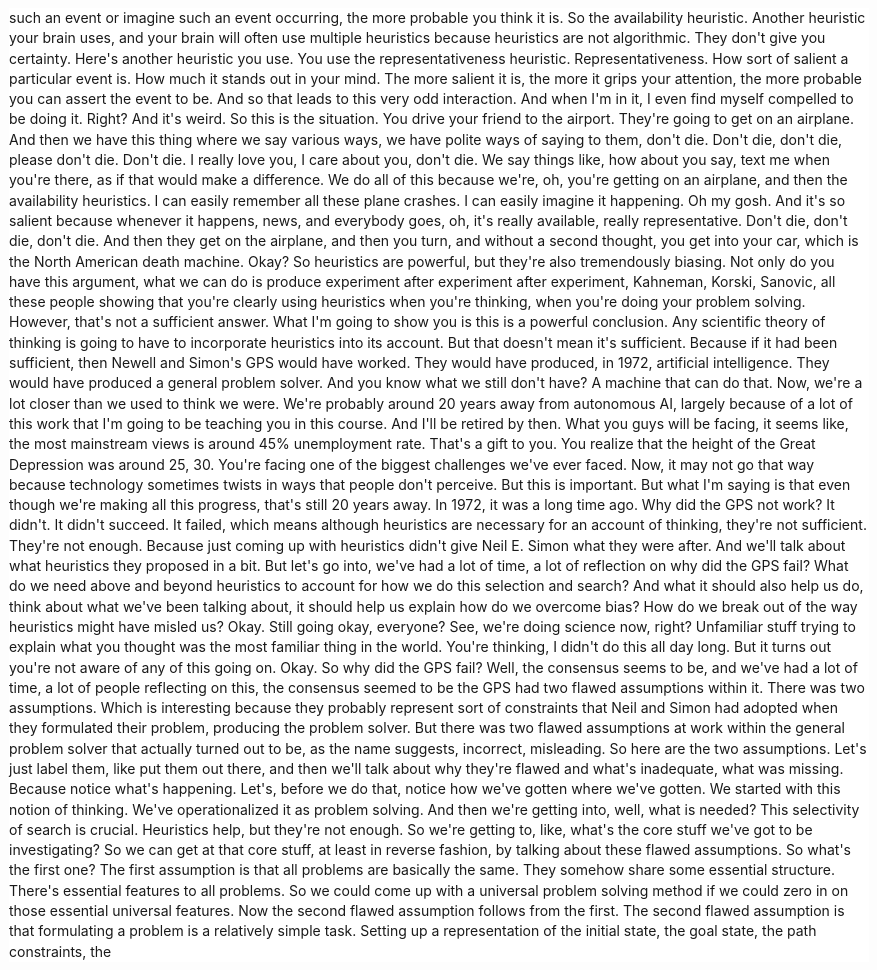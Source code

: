 such an event or imagine such an event occurring, the more probable you think it is. So the availability heuristic. Another heuristic your brain uses, and your brain will often use multiple heuristics because heuristics are not algorithmic. They don't give you certainty. Here's another heuristic you use. You use the representativeness heuristic. Representativeness. How sort of salient a particular event is. How much it stands out in your mind. The more salient it is, the more it grips your attention, the more probable you can assert the event to be. And so that leads to this very odd interaction. And when I'm in it, I even find myself compelled to be doing it. Right? And it's weird. So this is the situation. You drive your friend to the airport. They're going to get on an airplane. And then we have this thing where we say various ways, we have polite ways of saying to them, don't die. Don't die, don't die, please don't die. Don't die. I really love you, I care about you, don't die. We say things like, how about you say, text me when you're there, as if that would make a difference. We do all of this because we're, oh, you're getting on an airplane, and then the availability heuristics. I can easily remember all these plane crashes. I can easily imagine it happening. Oh my gosh. And it's so salient because whenever it happens, news, and everybody goes, oh, it's really available, really representative. Don't die, don't die, don't die. And then they get on the airplane, and then you turn, and without a second thought, you get into your car, which is the North American death machine. Okay? So heuristics are powerful, but they're also tremendously biasing. Not only do you have this argument, what we can do is produce experiment after experiment after experiment, Kahneman, Korski, Sanovic, all these people showing that you're clearly using heuristics when you're thinking, when you're doing your problem solving. However, that's not a sufficient answer. What I'm going to show you is this is a powerful conclusion. Any scientific theory of thinking is going to have to incorporate heuristics into its account. But that doesn't mean it's sufficient. Because if it had been sufficient, then Newell and Simon's GPS would have worked. They would have produced, in 1972, artificial intelligence. They would have produced a general problem solver. And you know what we still don't have? A machine that can do that. Now, we're a lot closer than we used to think we were. We're probably around 20 years away from autonomous AI, largely because of a lot of this work that I'm going to be teaching you in this course. And I'll be retired by then. What you guys will be facing, it seems like, the most mainstream views is around 45% unemployment rate. That's a gift to you. You realize that the height of the Great Depression was around 25, 30. You're facing one of the biggest challenges we've ever faced. Now, it may not go that way because technology sometimes twists in ways that people don't perceive. But this is important. But what I'm saying is that even though we're making all this progress, that's still 20 years away. In 1972, it was a long time ago. Why did the GPS not work? It didn't. It didn't succeed. It failed, which means although heuristics are necessary for an account of thinking, they're not sufficient. They're not enough. Because just coming up with heuristics didn't give Neil E. Simon what they were after. And we'll talk about what heuristics they proposed in a bit. But let's go into, we've had a lot of time, a lot of reflection on why did the GPS fail? What do we need above and beyond heuristics to account for how we do this selection and search? And what it should also help us do, think about what we've been talking about, it should help us explain how do we overcome bias? How do we break out of the way heuristics might have misled us? Okay. Still going okay, everyone? See, we're doing science now, right? Unfamiliar stuff trying to explain what you thought was the most familiar thing in the world. You're thinking, I didn't do this all day long. But it turns out you're not aware of any of this going on. Okay. So why did the GPS fail? Well, the consensus seems to be, and we've had a lot of time, a lot of people reflecting on this, the consensus seemed to be the GPS had two flawed assumptions within it. There was two assumptions. Which is interesting because they probably represent sort of constraints that Neil and Simon had adopted when they formulated their problem, producing the problem solver. But there was two flawed assumptions at work within the general problem solver that actually turned out to be, as the name suggests, incorrect, misleading. So here are the two assumptions. Let's just label them, like put them out there, and then we'll talk about why they're flawed and what's inadequate, what was missing. Because notice what's happening. Let's, before we do that, notice how we've gotten where we've gotten. We started with this notion of thinking. We've operationalized it as problem solving. And then we're getting into, well, what is needed? This selectivity of search is crucial. Heuristics help, but they're not enough. So we're getting to, like, what's the core stuff we've got to be investigating? So we can get at that core stuff, at least in reverse fashion, by talking about these flawed assumptions. So what's the first one? The first assumption is that all problems are basically the same. They somehow share some essential structure. There's essential features to all problems. So we could come up with a universal problem solving method if we could zero in on those essential universal features. Now the second flawed assumption follows from the first. The second flawed assumption is that formulating a problem is a relatively simple task. Setting up a representation of the initial state, the goal state, the path constraints, the